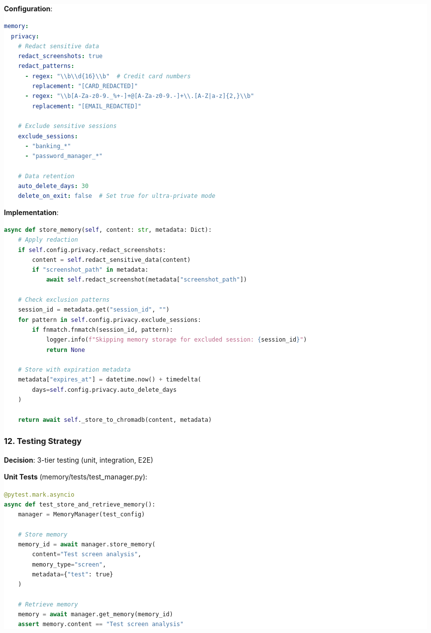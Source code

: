 **Configuration**:
```yaml
memory:
  privacy:
    # Redact sensitive data
    redact_screenshots: true
    redact_patterns:
      - regex: "\\b\\d{16}\\b"  # Credit card numbers
        replacement: "[CARD_REDACTED]"
      - regex: "\\b[A-Za-z0-9._%+-]+@[A-Za-z0-9.-]+\\.[A-Z|a-z]{2,}\\b"
        replacement: "[EMAIL_REDACTED]"

    # Exclude sensitive sessions
    exclude_sessions:
      - "banking_*"
      - "password_manager_*"

    # Data retention
    auto_delete_days: 30
    delete_on_exit: false  # Set true for ultra-private mode
```

**Implementation**:
```python
async def store_memory(self, content: str, metadata: Dict):
    # Apply redaction
    if self.config.privacy.redact_screenshots:
        content = self.redact_sensitive_data(content)
        if "screenshot_path" in metadata:
            await self.redact_screenshot(metadata["screenshot_path"])

    # Check exclusion patterns
    session_id = metadata.get("session_id", "")
    for pattern in self.config.privacy.exclude_sessions:
        if fnmatch.fnmatch(session_id, pattern):
            logger.info(f"Skipping memory storage for excluded session: {session_id}")
            return None

    # Store with expiration metadata
    metadata["expires_at"] = datetime.now() + timedelta(
        days=self.config.privacy.auto_delete_days
    )

    return await self._store_to_chromadb(content, metadata)
```

### 12. Testing Strategy

**Decision**: 3-tier testing (unit, integration, E2E)

**Unit Tests** (memory/tests/test_manager.py):
```python
@pytest.mark.asyncio
async def test_store_and_retrieve_memory():
    manager = MemoryManager(test_config)

    # Store memory
    memory_id = await manager.store_memory(
        content="Test screen analysis",
        memory_type="screen",
        metadata={"test": true}
    )

    # Retrieve memory
    memory = await manager.get_memory(memory_id)
    assert memory.content == "Test screen analysis"
```